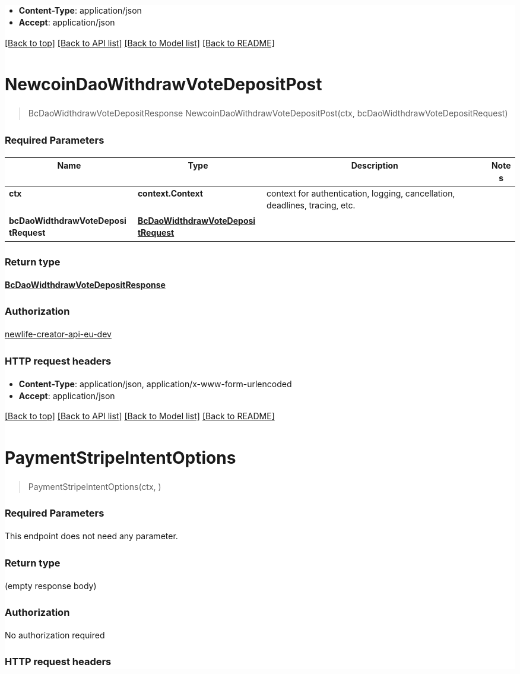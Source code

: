  - **Content-Type**: application/json
 - **Accept**: application/json

[[Back to top]](#) [[Back to API list]](../README.md#documentation-for-api-endpoints) [[Back to Model list]](../README.md#documentation-for-models) [[Back to README]](../README.md)

# **NewcoinDaoWithdrawVoteDepositPost**
> BcDaoWidthdrawVoteDepositResponse NewcoinDaoWithdrawVoteDepositPost(ctx, bcDaoWidthdrawVoteDepositRequest)


### Required Parameters

Name | Type | Description  | Notes
------------- | ------------- | ------------- | -------------
 **ctx** | **context.Context** | context for authentication, logging, cancellation, deadlines, tracing, etc.
  **bcDaoWidthdrawVoteDepositRequest** | [**BcDaoWidthdrawVoteDepositRequest**](BcDaoWidthdrawVoteDepositRequest.md)|  | 

### Return type

[**BcDaoWidthdrawVoteDepositResponse**](BcDaoWidthdrawVoteDepositResponse.md)

### Authorization

[newlife-creator-api-eu-dev](../README.md#newlife-creator-api-eu-dev)

### HTTP request headers

 - **Content-Type**: application/json, application/x-www-form-urlencoded
 - **Accept**: application/json

[[Back to top]](#) [[Back to API list]](../README.md#documentation-for-api-endpoints) [[Back to Model list]](../README.md#documentation-for-models) [[Back to README]](../README.md)

# **PaymentStripeIntentOptions**
> PaymentStripeIntentOptions(ctx, )


### Required Parameters
This endpoint does not need any parameter.

### Return type

 (empty response body)

### Authorization

No authorization required

### HTTP request headers
